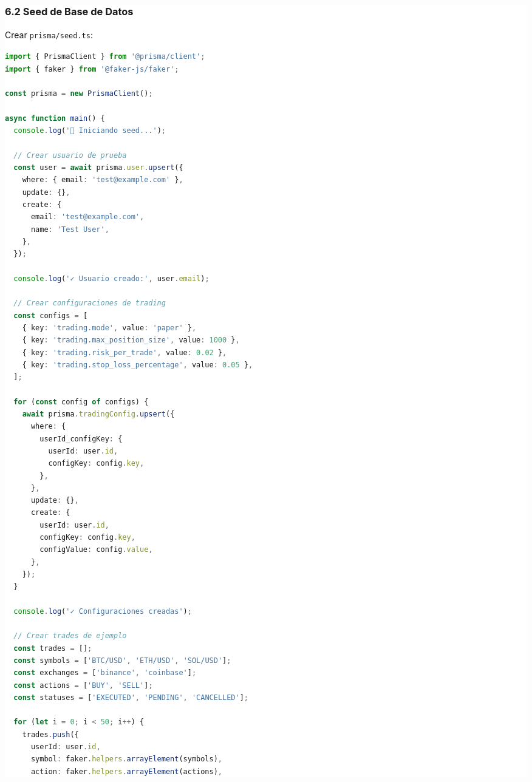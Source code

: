 ### 6.2 Seed de Base de Datos

Crear `prisma/seed.ts`:

```typescript
import { PrismaClient } from '@prisma/client';
import { faker } from '@faker-js/faker';

const prisma = new PrismaClient();

async function main() {
  console.log('🌱 Iniciando seed...');

  // Crear usuario de prueba
  const user = await prisma.user.upsert({
    where: { email: 'test@example.com' },
    update: {},
    create: {
      email: 'test@example.com',
      name: 'Test User',
    },
  });

  console.log('✓ Usuario creado:', user.email);

  // Crear configuraciones de trading
  const configs = [
    { key: 'trading.mode', value: 'paper' },
    { key: 'trading.max_position_size', value: 1000 },
    { key: 'trading.risk_per_trade', value: 0.02 },
    { key: 'trading.stop_loss_percentage', value: 0.05 },
  ];

  for (const config of configs) {
    await prisma.tradingConfig.upsert({
      where: {
        userId_configKey: {
          userId: user.id,
          configKey: config.key,
        },
      },
      update: {},
      create: {
        userId: user.id,
        configKey: config.key,
        configValue: config.value,
      },
    });
  }

  console.log('✓ Configuraciones creadas');

  // Crear trades de ejemplo
  const trades = [];
  const symbols = ['BTC/USD', 'ETH/USD', 'SOL/USD'];
  const exchanges = ['binance', 'coinbase'];
  const actions = ['BUY', 'SELL'];
  const statuses = ['EXECUTED', 'PENDING', 'CANCELLED'];

  for (let i = 0; i < 50; i++) {
    trades.push({
      userId: user.id,
      symbol: faker.helpers.arrayElement(symbols),
      action: faker.helpers.arrayElement(actions),
```
